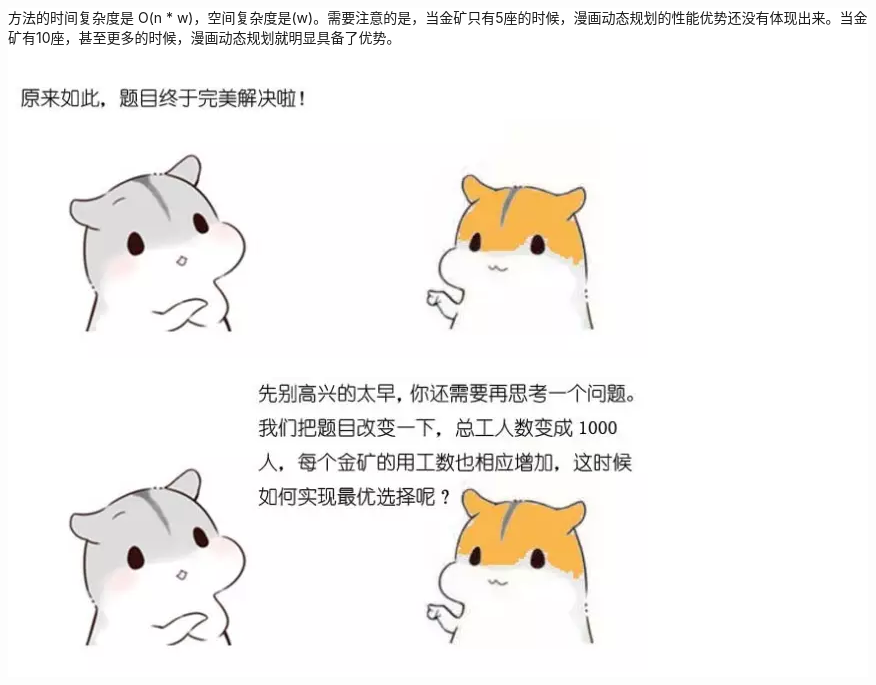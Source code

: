
方法的时间复杂度是 O(n * w)，空间复杂度是(w)。需要注意的是，当金矿只有5座的时候，漫画动态规划的性能优势还没有体现出来。当金矿有10座，甚至更多的时候，漫画动态规划就明显具备了优势。





![img](漫画动态规划.assets/640-1564452968965.webp)





![img](漫画动态规划.assets/640-1564452968976.webp)




